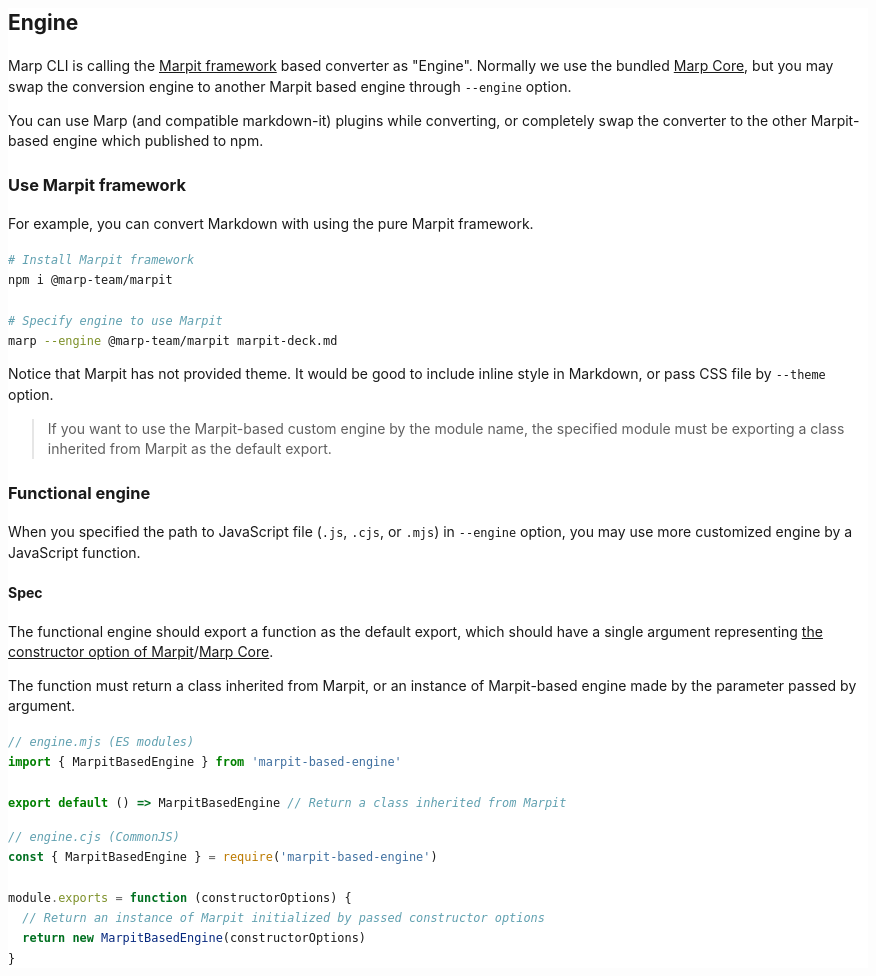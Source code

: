 ## Engine

Marp CLI is calling the [Marpit framework](https://marpit.marp.app/) based converter as "Engine". Normally we use the bundled [Marp Core](https://github.com/marp-team/marp-core), but you may swap the conversion engine to another Marpit based engine through `--engine` option.

You can use Marp (and compatible markdown-it) plugins while converting, or completely swap the converter to the other Marpit-based engine which published to npm.

### Use Marpit framework

For example, you can convert Markdown with using the pure Marpit framework.

```bash
# Install Marpit framework
npm i @marp-team/marpit

# Specify engine to use Marpit
marp --engine @marp-team/marpit marpit-deck.md
```

Notice that Marpit has not provided theme. It would be good to include inline style in Markdown, or pass CSS file by `--theme` option.

> If you want to use the Marpit-based custom engine by the module name, the specified module must be exporting a class inherited from Marpit as the default export.

### Functional engine

When you specified the path to JavaScript file (`.js`, `.cjs`, or `.mjs`) in `--engine` option, you may use more customized engine by a JavaScript function.

#### Spec

The functional engine should export a function as the default export, which should have a single argument representing [the constructor option of Marpit](https://marpit-api.marp.app/marpit)/[Marp Core](https://github.com/marp-team/marp-core#constructor-options).

The function must return a class inherited from Marpit, or an instance of Marpit-based engine made by the parameter passed by argument.

```javascript
// engine.mjs (ES modules)
import { MarpitBasedEngine } from 'marpit-based-engine'

export default () => MarpitBasedEngine // Return a class inherited from Marpit
```

```javascript
// engine.cjs (CommonJS)
const { MarpitBasedEngine } = require('marpit-based-engine')

module.exports = function (constructorOptions) {
  // Return an instance of Marpit initialized by passed constructor options
  return new MarpitBasedEngine(constructorOptions)
}
```
